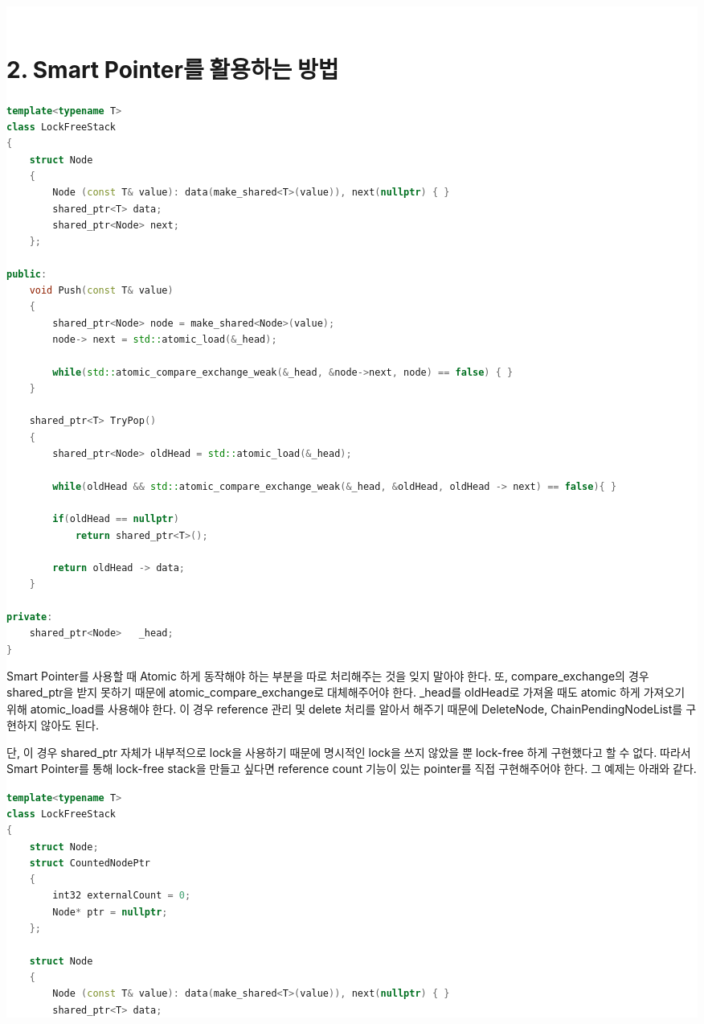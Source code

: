 <br/>

# **2. Smart Pointer를 활용하는 방법**

```c++
template<typename T>
class LockFreeStack
{
    struct Node
    {
        Node (const T& value): data(make_shared<T>(value)), next(nullptr) { }
        shared_ptr<T> data;
        shared_ptr<Node> next;
    };

public:
    void Push(const T& value)
    {
        shared_ptr<Node> node = make_shared<Node>(value);
        node-> next = std::atomic_load(&_head);

        while(std::atomic_compare_exchange_weak(&_head, &node->next, node) == false) { }
    }

    shared_ptr<T> TryPop()
    {
        shared_ptr<Node> oldHead = std::atomic_load(&_head);

        while(oldHead && std::atomic_compare_exchange_weak(&_head, &oldHead, oldHead -> next) == false){ }

        if(oldHead == nullptr)
            return shared_ptr<T>();
            
        return oldHead -> data;
    }

private:
    shared_ptr<Node>   _head;
}
```

Smart Pointer를 사용할 때 Atomic 하게 동작해야 하는 부분을 따로 처리해주는 것을 잊지 말아야 한다. 또, compare_exchange의 경우 shared_ptr을 받지 못하기 때문에 atomic_compare_exchange로 대체해주어야 한다. _head를 oldHead로 가져올 때도 atomic 하게 가져오기 위해 atomic_load를 사용해야 한다. 이 경우 reference 관리 및 delete 처리를 알아서 해주기 때문에 DeleteNode, ChainPendingNodeList를 구현하지 않아도 된다. 

단, 이 경우 shared_ptr 자체가 내부적으로 lock을 사용하기 때문에 명시적인 lock을 쓰지 않았을 뿐 lock-free 하게 구현했다고 할 수 없다. 따라서 Smart Pointer를 통해 lock-free stack을 만들고 싶다면 reference count 기능이 있는 pointer를 직접 구현해주어야 한다. 그 예제는 아래와 같다. 

```c++
template<typename T>
class LockFreeStack
{
    struct Node;
    struct CountedNodePtr
    {
        int32 externalCount = 0;
        Node* ptr = nullptr;
    };
    
    struct Node
    {
        Node (const T& value): data(make_shared<T>(value)), next(nullptr) { }
        shared_ptr<T> data;
```